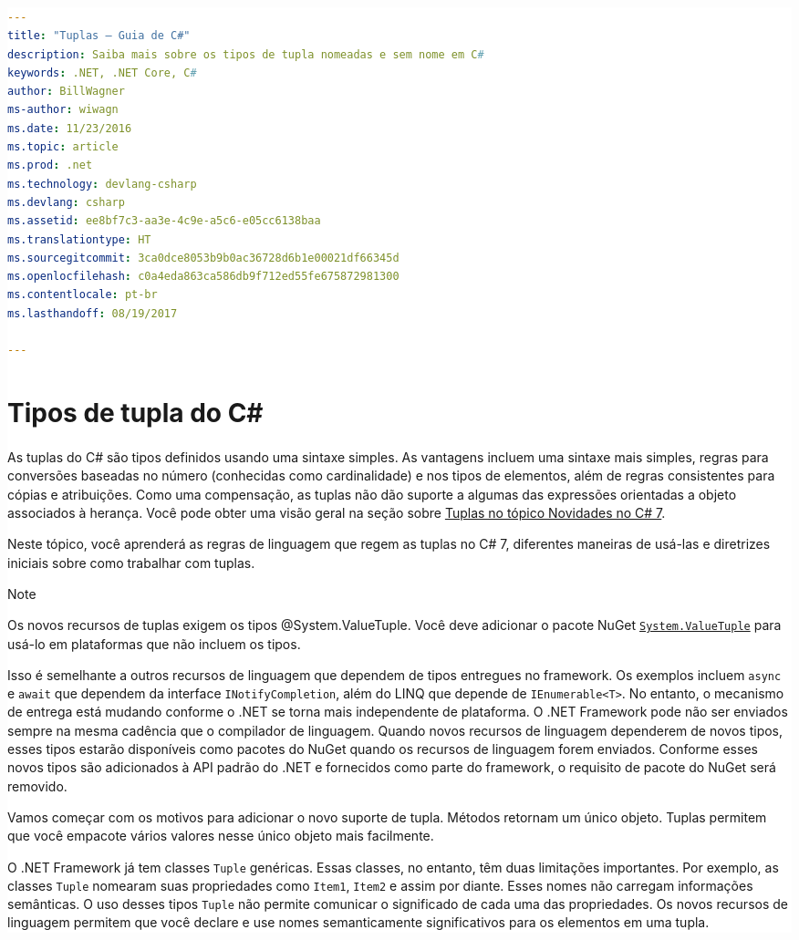 ```yaml
---
title: "Tuplas – Guia de C#"
description: Saiba mais sobre os tipos de tupla nomeadas e sem nome em C#
keywords: .NET, .NET Core, C#
author: BillWagner
ms-author: wiwagn
ms.date: 11/23/2016
ms.topic: article
ms.prod: .net
ms.technology: devlang-csharp
ms.devlang: csharp
ms.assetid: ee8bf7c3-aa3e-4c9e-a5c6-e05cc6138baa
ms.translationtype: HT
ms.sourcegitcommit: 3ca0dce8053b9b0ac36728d6b1e00021df66345d
ms.openlocfilehash: c0a4eda863ca586db9f712ed55fe675872981300
ms.contentlocale: pt-br
ms.lasthandoff: 08/19/2017

---
```


# <a name="c-tuple-types"></a>Tipos de tupla do C# #

As tuplas do C# são tipos definidos usando uma sintaxe simples. As vantagens incluem uma sintaxe mais simples, regras para conversões baseadas no número (conhecidas como cardinalidade) e nos tipos de elementos, além de regras consistentes para cópias e atribuições. Como uma compensação, as tuplas não dão suporte a algumas das expressões orientadas a objeto associados à herança. Você pode obter uma visão geral na seção sobre [Tuplas no tópico Novidades no C# 7](whats-new/csharp-7.md#tuples).

Neste tópico, você aprenderá as regras de linguagem que regem as tuplas no C# 7, diferentes maneiras de usá-las e diretrizes iniciais sobre como trabalhar com tuplas.

> [!NOTE]
> Os novos recursos de tuplas exigem os tipos @System.ValueTuple.
> Você deve adicionar o pacote NuGet [`System.ValueTuple`](https://www.nuget.org/packages/System.ValueTuple/) para usá-lo em plataformas que não incluem os tipos.
>
> Isso é semelhante a outros recursos de linguagem que dependem de tipos entregues no framework. Os exemplos incluem `async` e `await` que dependem da interface `INotifyCompletion`, além do LINQ que depende de `IEnumerable<T>`. No entanto, o mecanismo de entrega está mudando conforme o .NET se torna mais independente de plataforma. O .NET Framework pode não ser enviados sempre na mesma cadência que o compilador de linguagem. Quando novos recursos de linguagem dependerem de novos tipos, esses tipos estarão disponíveis como pacotes do NuGet quando os recursos de linguagem forem enviados. Conforme esses novos tipos são adicionados à API padrão do .NET e fornecidos como parte do framework, o requisito de pacote do NuGet será removido.

Vamos começar com os motivos para adicionar o novo suporte de tupla. Métodos retornam um único objeto. Tuplas permitem que você empacote vários valores nesse único objeto mais facilmente.

O .NET Framework já tem classes `Tuple` genéricas. Essas classes, no entanto, têm duas limitações importantes. Por exemplo, as classes `Tuple` nomearam suas propriedades como `Item1`, `Item2` e assim por diante. Esses nomes não carregam informações semânticas. O uso desses tipos `Tuple` não permite comunicar o significado de cada uma das propriedades. Os novos recursos de linguagem permitem que você declare e use nomes semanticamente significativos para os elementos em uma tupla.
